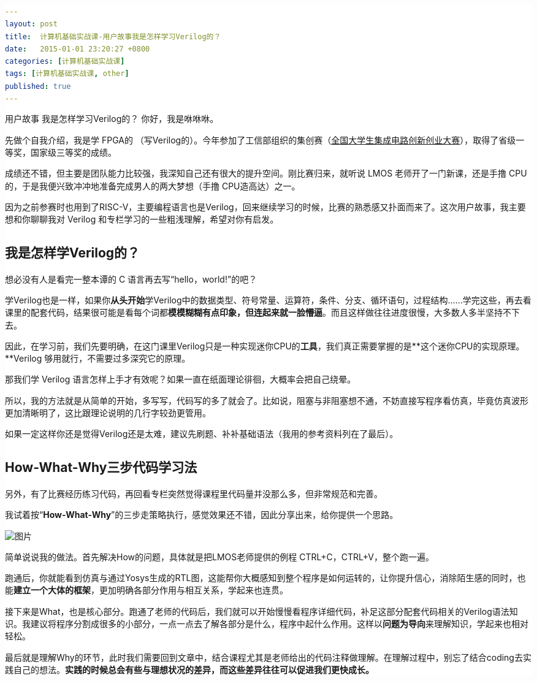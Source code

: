 ```yaml
---
layout: post
title:  计算机基础实战课-用户故事我是怎样学习Verilog的？
date:   2015-01-01 23:20:27 +0800
categories: [计算机基础实战课]
tags: [计算机基础实战课, other]
published: true
---
```




用户故事 我是怎样学习Verilog的？
你好，我是咻咻咻。

先做个自我介绍，我是学 FPGA的 （写Verilog的）。今年参加了工信部组织的集创赛（[全国大学生集成电路创新创业大赛](http://univ.ciciec.com)），取得了省级一等奖，国家级三等奖的成绩。

成绩还不错，但主要是团队能力比较强，我深知自己还有很大的提升空间。刚比赛归来，就听说 LMOS 老师开了一门新课，还是手撸 CPU 的，于是我便兴致冲冲地准备完成男人的两大梦想（手撸 CPU造高达）之一。

因为之前参赛时也用到了RISC-V，主要编程语言也是Verilog，回来继续学习的时候，比赛的熟悉感又扑面而来了。这次用户故事，我主要想和你聊聊我对 Verilog 和专栏学习的一些粗浅理解，希望对你有启发。

## 我是怎样学Verilog的？

想必没有人是看完一整本谭的 C 语言再去写“hello，world!”的吧？

学Verilog也是一样，如果你**从头开始**学Verilog中的数据类型、符号常量、运算符，条件、分支、循环语句，过程结构……学完这些，再去看课里的配套代码，结果很可能是看每个词都**模模糊糊有点印象，但连起来就一脸懵逼**。而且这样做往往进度很慢，大多数人多半坚持不下去。

因此，在学习前，我们先要明确，在这门课里Verilog只是一种实现迷你CPU的**工具**，我们真正需要掌握的是**这个迷你CPU的实现原理。**Verilog 够用就行，不需要过多深究它的原理。

那我们学 Verilog 语言怎样上手才有效呢？如果一直在纸面理论徘徊，大概率会把自己绕晕。

所以，我的方法就是从简单的开始，多写写，代码写的多了就会了。比如说，阻塞与非阻塞想不通，不妨直接写程序看仿真，毕竟仿真波形更加清晰明了，这比跟理论说明的几行字较劲更管用。

如果一定这样你还是觉得Verilog还是太难，建议先刷题、补补基础语法（我用的参考资料列在了最后）。

## How-What-Why三步代码学习法

另外，有了比赛经历练习代码，再回看专栏突然觉得课程里代码量并没那么多，但非常规范和完善。

我试着按“**How-What-Why**”的三步走策略执行，感觉效果还不错，因此分享出来，给你提供一个思路。

![图片](https://learn.lianglianglee.com/%e4%b8%93%e6%a0%8f/%e8%ae%a1%e7%ae%97%e6%9c%ba%e5%9f%ba%e7%a1%80%e5%ae%9e%e6%88%98%e8%af%be/assets/94a16a30b8533c205576a1bd56fa58b4.jpg)

简单说说我的做法。首先解决How的问题，具体就是把LMOS老师提供的例程 CTRL+C，CTRL+V，整个跑一遍。

跑通后，你就能看到仿真与通过Yosys生成的RTL图，这能帮你大概感知到整个程序是如何运转的，让你提升信心，消除陌生感的同时，也能**建立一个大体的框架**，更加明确各部分作用与相互关系，学起来也连贯。

接下来是What，也是核心部分。跑通了老师的代码后，我们就可以开始慢慢看程序详细代码，补足这部分配套代码相关的Verilog语法知识。我建议将程序分割成很多的小部分，一点一点去了解各部分是什么，程序中起什么作用。这样以**问题为导向**来理解知识，学起来也相对轻松。

最后就是理解Why的环节，此时我们需要回到文章中，结合课程尤其是老师给出的代码注释做理解。在理解过程中，别忘了结合coding去实践自己的想法。**实践的时候总会有些与理想状况的差异，而这些差异往往可以促进我们更快成长。**
